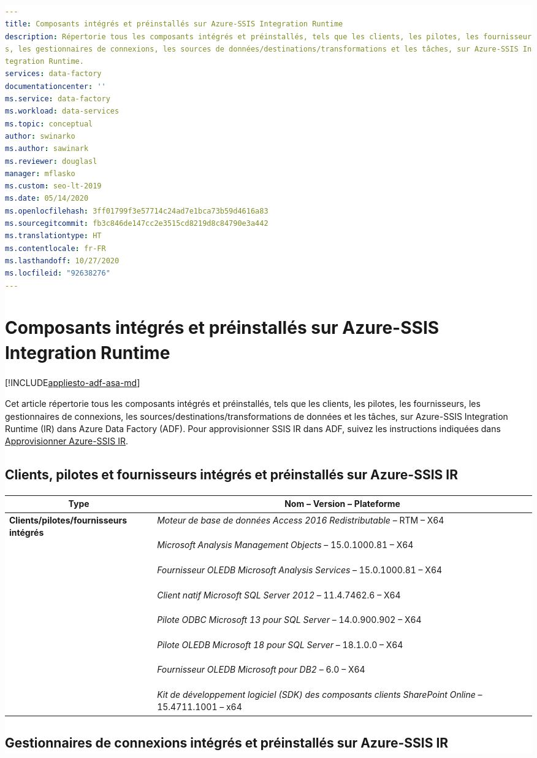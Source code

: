 ```yaml
---
title: Composants intégrés et préinstallés sur Azure-SSIS Integration Runtime
description: Répertorie tous les composants intégrés et préinstallés, tels que les clients, les pilotes, les fournisseurs, les gestionnaires de connexions, les sources de données/destinations/transformations et les tâches, sur Azure-SSIS Integration Runtime.
services: data-factory
documentationcenter: ''
ms.service: data-factory
ms.workload: data-services
ms.topic: conceptual
author: swinarko
ms.author: sawinark
ms.reviewer: douglasl
manager: mflasko
ms.custom: seo-lt-2019
ms.date: 05/14/2020
ms.openlocfilehash: 3ff01799f3e57714c24ad7e1bca73b59d4616a83
ms.sourcegitcommit: fb3c846de147cc2e3515cd8219d8c84790e3a442
ms.translationtype: HT
ms.contentlocale: fr-FR
ms.lasthandoff: 10/27/2020
ms.locfileid: "92638276"
---
```

# <a name="built-in-and-preinstalled-components-on-azure-ssis-integration-runtime"></a>Composants intégrés et préinstallés sur Azure-SSIS Integration Runtime

[!INCLUDE[appliesto-adf-asa-md](includes/appliesto-adf-asa-md.md)]

Cet article répertorie tous les composants intégrés et préinstallés, tels que les clients, les pilotes, les fournisseurs, les gestionnaires de connexions, les sources/destinations/transformations de données et les tâches, sur Azure-SSIS Integration Runtime (IR) dans Azure Data Factory (ADF).  Pour approvisionner SSIS IR dans ADF, suivez les instructions indiquées dans [Approvisionner Azure-SSIS IR](./tutorial-deploy-ssis-packages-azure.md).

## <a name="built-in-and-preinstalled-clients-drivers-and-providers-on-azure-ssis-ir"></a>Clients, pilotes et fournisseurs intégrés et préinstallés sur Azure-SSIS IR

| Type | Nom – Version – Plateforme |
|------|---------------------------|
| **Clients/pilotes/fournisseurs intégrés** | *Moteur de base de données Access 2016 Redistributable* – RTM – X64<br/><br/>*Microsoft Analysis Management Objects* – 15.0.1000.81 – X64<br/><br/>*Fournisseur OLEDB Microsoft Analysis Services* – 15.0.1000.81 – X64<br/><br/>*Client natif Microsoft SQL Server 2012* – 11.4.7462.6 – X64<br/><br/>*Pilote ODBC Microsoft 13 pour SQL Server* – 14.0.900.902 – X64<br/><br/>*Pilote OLEDB Microsoft 18 pour SQL Server* – 18.1.0.0 – X64<br/><br/>*Fournisseur OLEDB Microsoft pour DB2* – 6.0 – X64<br/><br/>*Kit de développement logiciel (SDK) des composants clients SharePoint Online* – 15.4711.1001 – x64 |

## <a name="built-in-and-preinstalled-connection-managers-on-azure-ssis-ir"></a>Gestionnaires de connexions intégrés et préinstallés sur Azure-SSIS IR
